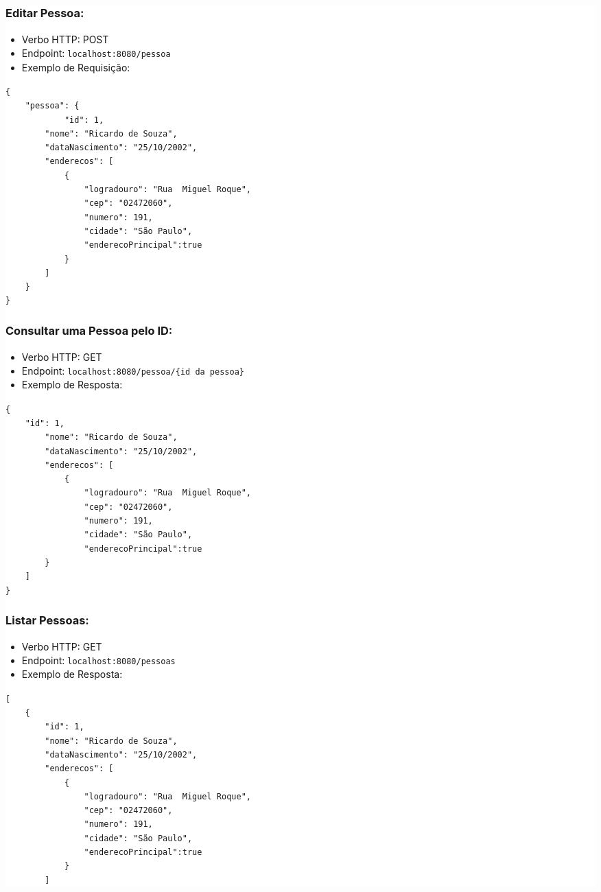 ### Editar Pessoa:
- Verbo HTTP: POST
- Endpoint: <code>localhost:8080/pessoa</code>
- Exemplo de Requisição:
```
{
	"pessoa": {
	        "id": 1,
		"nome": "Ricardo de Souza",
		"dataNascimento": "25/10/2002",
		"enderecos": [
			{
				"logradouro": "Rua  Miguel Roque",
				"cep": "02472060",
				"numero": 191,
				"cidade": "São Paulo",
				"enderecoPrincipal":true
			}
		]
	}
}
```

### Consultar uma Pessoa pelo ID:
- Verbo HTTP: GET
- Endpoint: <code>localhost:8080/pessoa/{id da pessoa}</code>
- Exemplo de Resposta:
```
{
	"id": 1,
		"nome": "Ricardo de Souza",
		"dataNascimento": "25/10/2002",
		"enderecos": [
			{
				"logradouro": "Rua  Miguel Roque",
				"cep": "02472060",
				"numero": 191,
				"cidade": "São Paulo",
				"enderecoPrincipal":true
		}
	]
}
```

### Listar Pessoas:
- Verbo HTTP: GET
- Endpoint: <code>localhost:8080/pessoas</code>
- Exemplo de Resposta:
```
[
	{
		"id": 1,
		"nome": "Ricardo de Souza",
		"dataNascimento": "25/10/2002",
		"enderecos": [
			{
				"logradouro": "Rua  Miguel Roque",
				"cep": "02472060",
				"numero": 191,
				"cidade": "São Paulo",
				"enderecoPrincipal":true
			}
		]
```